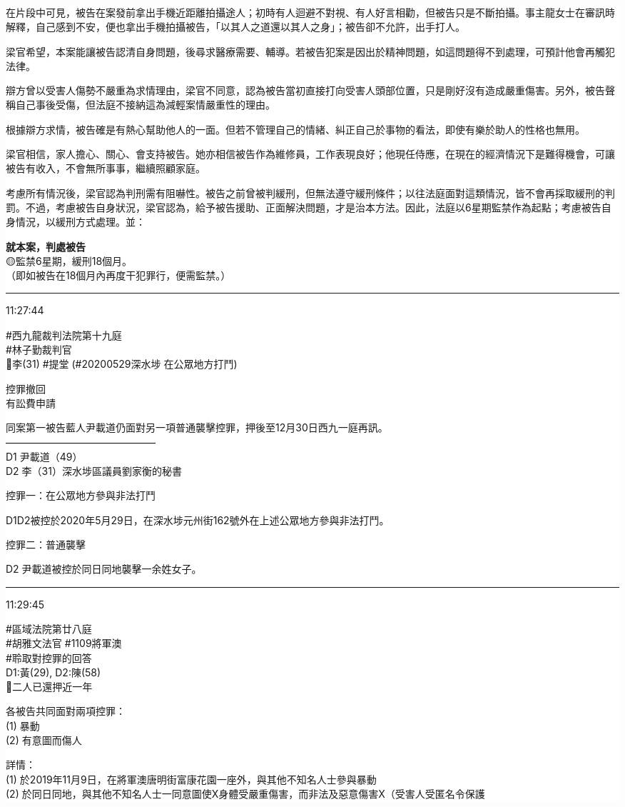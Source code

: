 在片段中可見，被告在案發前拿出手機近距離拍攝途人；初時有人迴避不對視、有人好言相勸，但被告只是不斷拍攝。事主龍女士在審訊時解釋，自己感到不安，便也拿出手機拍攝被告，「以其人之道還以其人之身」；被告卻不允許，出手打人。  
  
梁官希望，本案能讓被告認清自身問題，後尋求醫療需要、輔導。若被告犯案是因出於精神問題，如這問題得不到處理，可預計他會再觸犯法律。  
  
辯方曾以受害人傷勢不嚴重為求情理由，梁官不同意，認為被告當初直接打向受害人頭部位置，只是剛好沒有造成嚴重傷害。另外，被告聲稱自己事後受傷，但法庭不接納這為減輕案情嚴重性的理由。  
  
根據辯方求情，被告確是有熱心幫助他人的一面。但若不管理自己的情緒、糾正自己於事物的看法，即使有樂於助人的性格也無用。  
  
梁官相信，家人擔心、關心、會支持被告。她亦相信被告作為維修員，工作表現良好；他現任侍應，在現在的經濟情況下是難得機會，可讓被告有收入，不會無所事事，繼續照顧家庭。  
  
考慮所有情況後，梁官認為判刑需有阻嚇性。被告之前曾被判緩刑，但無法遵守緩刑條件；以往法庭面對這類情況，皆不會再採取緩刑的判罰。不過，考慮被告自身狀況，梁官認為，給予被告援助、正面解決問題，才是治本方法。因此，法庭以6星期監禁作為起點；考慮被告自身情況，以緩刑方式處理。並：  
  
**就本案，判處被告**  
🟡監禁6星期，緩刑18個月。  
（即如被告在18個月內再度干犯罪行，便需監禁。）

---
    
11:27:44



\#西九龍裁判法院第十九庭  
\#林子勤裁判官  
👤李(31) \#提堂 (\#20200529深水埗 在公眾地方打鬥)  
  
控罪撤回  
有訟費申請  
  
同案第一被告藍人尹載道仍面對另一項普通襲擊控罪，押後至12月30日西九一庭再訊。  
———————————————  
D1 尹載道（49）  
D2 李（31）深水埗區議員劉家衡的秘書  
  
控罪一：在公眾地方參與非法打鬥  
  
D1D2被控於2020年5月29日，在深水埗元州街162號外在上述公眾地方參與非法打鬥。  
  
  
控罪二：普通襲擊  
  
D2 尹載道被控於同日同地襲擊一余姓女子。

---
    
11:29:45



\#區域法院第廿八庭  
\#胡雅文法官 \#1109將軍澳  
\#聆取對控罪的回答  
D1:⿈(29), D2:陳(58)  
🛑二人已還押近一年  
  
各被告共同面對兩項控罪：  
(1) 暴動  
(2) 有意圖而傷人  
  
詳情：  
(1) 於2019年11月9日，在將軍澳唐明街富康花園一座外，與其他不知名人士參與暴動  
(2) 於同日同地，與其他不知名人士一同意圖使X身體受嚴重傷害，而非法及惡意傷害X（受害人受匿名令保護  
  